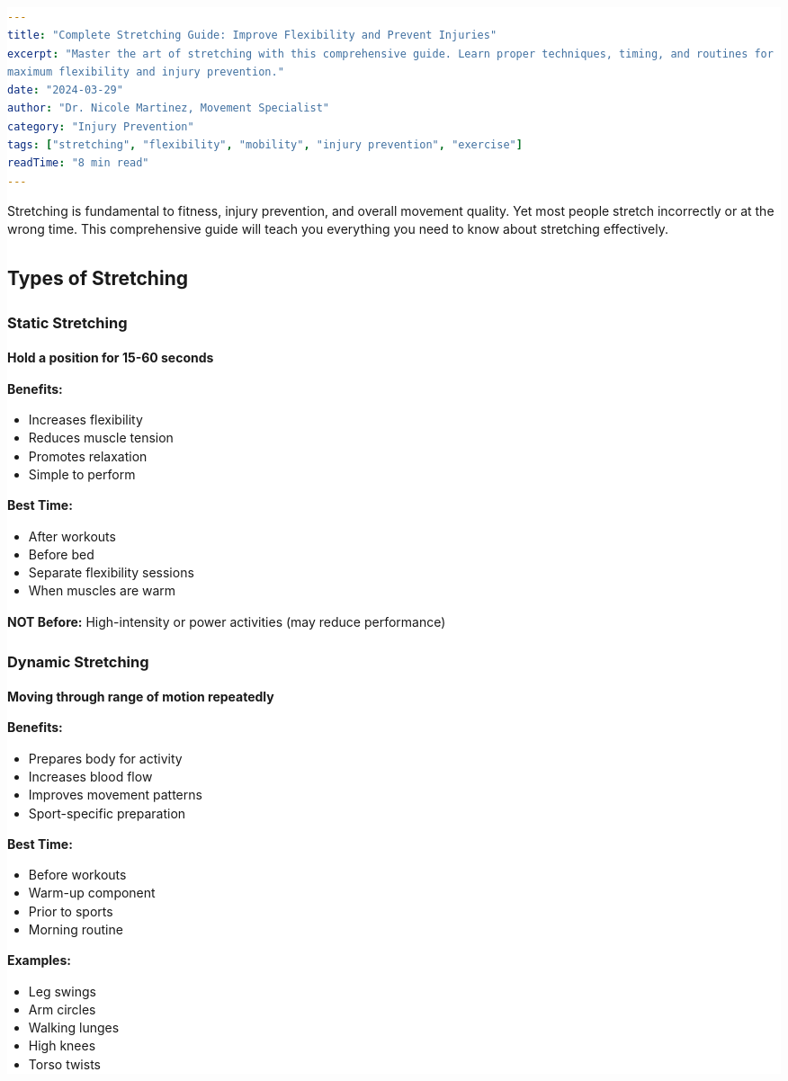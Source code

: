 ```yaml
---
title: "Complete Stretching Guide: Improve Flexibility and Prevent Injuries"
excerpt: "Master the art of stretching with this comprehensive guide. Learn proper techniques, timing, and routines for maximum flexibility and injury prevention."
date: "2024-03-29"
author: "Dr. Nicole Martinez, Movement Specialist"
category: "Injury Prevention"
tags: ["stretching", "flexibility", "mobility", "injury prevention", "exercise"]
readTime: "8 min read"
---
```


Stretching is fundamental to fitness, injury prevention, and overall movement quality. Yet most people stretch incorrectly or at the wrong time. This comprehensive guide will teach you everything you need to know about stretching effectively.

## Types of Stretching

### Static Stretching

**Hold a position for 15-60 seconds**

**Benefits:**
- Increases flexibility
- Reduces muscle tension
- Promotes relaxation
- Simple to perform

**Best Time:**
- After workouts
- Before bed
- Separate flexibility sessions
- When muscles are warm

**NOT Before:** High-intensity or power activities (may reduce performance)

### Dynamic Stretching

**Moving through range of motion repeatedly**

**Benefits:**
- Prepares body for activity
- Increases blood flow
- Improves movement patterns
- Sport-specific preparation

**Best Time:**
- Before workouts
- Warm-up component
- Prior to sports
- Morning routine

**Examples:**
- Leg swings
- Arm circles
- Walking lunges
- High knees
- Torso twists
